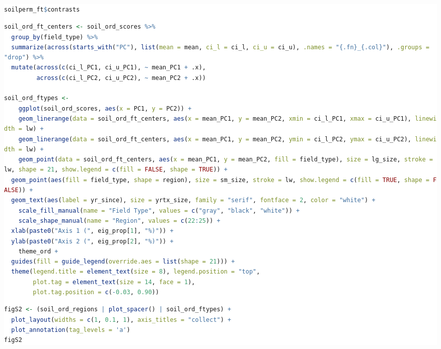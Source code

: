 </div>

``` r
soilperm_ft$contrasts
```

<div data-pagedtable="false">

<script data-pagedtable-source type="application/json">
{"columns":[{"label":["group1"],"name":[1],"type":["chr"],"align":["left"]},{"label":["group2"],"name":[2],"type":["chr"],"align":["left"]},{"label":["R2"],"name":[3],"type":["dbl"],"align":["right"]},{"label":["F_value"],"name":[4],"type":["dbl"],"align":["right"]},{"label":["df1"],"name":[5],"type":["dbl"],"align":["right"]},{"label":["df2"],"name":[6],"type":["dbl"],"align":["right"]},{"label":["p_value"],"name":[7],"type":["dbl"],"align":["right"]},{"label":["p_value_adj"],"name":[8],"type":["dbl"],"align":["right"]}],"data":[{"1":"restored","2":"corn","3":"0.399","4":"12.616","5":"1","6":"19","7":"0.0005","8":"0.0015"},{"1":"restored","2":"remnant","3":"0.037","4":"0.695","5":"1","6":"18","7":"0.4255","8":"0.4255"},{"1":"corn","2":"remnant","3":"0.462","4":"6.009","5":"1","6":"7","7":"0.0175","8":"0.0263"}],"options":{"columns":{"min":{},"max":[10]},"rows":{"min":[10],"max":[10]},"pages":{}}}
  </script>

</div>

``` r
soil_ord_ft_centers <- soil_ord_scores %>% 
  group_by(field_type) %>% 
  summarize(across(starts_with("PC"), list(mean = mean, ci_l = ci_l, ci_u = ci_u), .names = "{.fn}_{.col}"), .groups = "drop") %>% 
  mutate(across(c(ci_l_PC1, ci_u_PC1), ~ mean_PC1 + .x),
         across(c(ci_l_PC2, ci_u_PC2), ~ mean_PC2 + .x))

soil_ord_ftypes <- 
    ggplot(soil_ord_scores, aes(x = PC1, y = PC2)) +
    geom_linerange(data = soil_ord_ft_centers, aes(x = mean_PC1, y = mean_PC2, xmin = ci_l_PC1, xmax = ci_u_PC1), linewidth = lw) +
    geom_linerange(data = soil_ord_ft_centers, aes(x = mean_PC1, y = mean_PC2, ymin = ci_l_PC2, ymax = ci_u_PC2), linewidth = lw) +
    geom_point(data = soil_ord_ft_centers, aes(x = mean_PC1, y = mean_PC2, fill = field_type), size = lg_size, stroke = lw, shape = 21, show.legend = c(fill = FALSE, shape = TRUE)) +
  geom_point(aes(fill = field_type, shape = region), size = sm_size, stroke = lw, show.legend = c(fill = TRUE, shape = FALSE)) +
  geom_text(aes(label = yr_since), size = yrtx_size, family = "serif", fontface = 2, color = "white") +
    scale_fill_manual(name = "Field Type", values = c("gray", "black", "white")) +
    scale_shape_manual(name = "Region", values = c(22:25)) +
  xlab(paste0("Axis 1 (", eig_prop[1], "%)")) +
  ylab(paste0("Axis 2 (", eig_prop[2], "%)")) +
    theme_ord +
  guides(fill = guide_legend(override.aes = list(shape = 21))) +
  theme(legend.title = element_text(size = 8), legend.position = "top",
        plot.tag = element_text(size = 14, face = 1),
        plot.tag.position = c(-0.03, 0.90))
```

``` r
figS2 <- (soil_ord_regions | plot_spacer() | soil_ord_ftypes) +
  plot_layout(widths = c(1, 0.1, 1), axis_titles = "collect") +
  plot_annotation(tag_levels = 'a')
figS2
```
